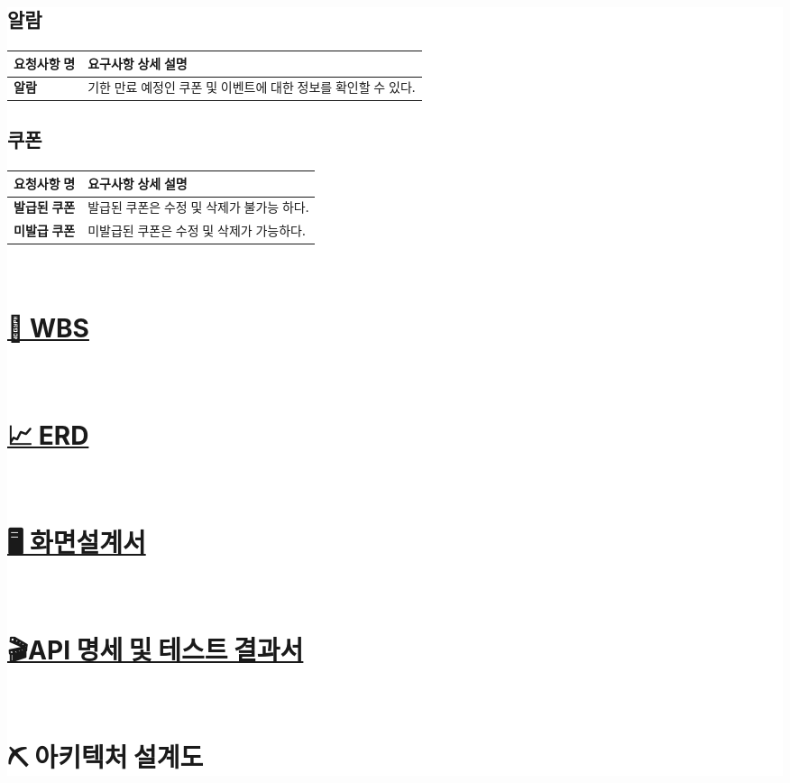 ## 알람
|요청사항 명|요구사항 상세 설명|
|---|:---|
|**알람**|기한 만료 예정인 쿠폰 및 이벤트에 대한 정보를 확인할 수 있다.|

## 쿠폰
|요청사항 명|요구사항 상세 설명|
|---|:---|
|**발급된 쿠폰**|발급된 쿠폰은 수정 및 삭제가 불가능 하다.|
|**미발급 쿠폰**|미발급된 쿠폰은 수정 및 삭제가 가능하다.|

</br>

#  [📅 WBS](https://docs.google.com/spreadsheets/d/19pO974fKGKGOW3XLY8PIu9Kd5hFQFiLN8cf3-CNAI-o/edit?usp=sharing)
</br>

# [📈 ERD](https://www.erdcloud.com/d/4hBsL2CcK8LnCFWJL)
</br>

# [🖥 화면설계서](https://www.figma.com/file/J6p1dopme7dCpIH5zSnxHc/Catch?type=design&node-id=0%3A1&mode=design&t=OH7rpExEUxgtSPbR-1)
</br>

# [🎬API 명세 및 테스트 결과서](https://documenter.getpostman.com/view/32406846/2sA35LTyRZ)
</br>

# ⛏ 아키텍처 설계도